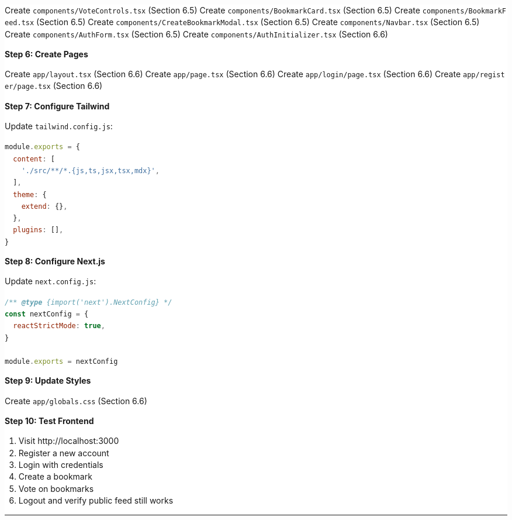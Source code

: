Create `components/VoteControls.tsx` (Section 6.5)
Create `components/BookmarkCard.tsx` (Section 6.5)
Create `components/BookmarkFeed.tsx` (Section 6.5)
Create `components/CreateBookmarkModal.tsx` (Section 6.5)
Create `components/Navbar.tsx` (Section 6.5)
Create `components/AuthForm.tsx` (Section 6.5)
Create `components/AuthInitializer.tsx` (Section 6.6)

**Step 6: Create Pages**

Create `app/layout.tsx` (Section 6.6)
Create `app/page.tsx` (Section 6.6)
Create `app/login/page.tsx` (Section 6.6)
Create `app/register/page.tsx` (Section 6.6)

**Step 7: Configure Tailwind**

Update `tailwind.config.js`:

```javascript
module.exports = {
  content: [
    './src/**/*.{js,ts,jsx,tsx,mdx}',
  ],
  theme: {
    extend: {},
  },
  plugins: [],
}
```

**Step 8: Configure Next.js**

Update `next.config.js`:

```javascript
/** @type {import('next').NextConfig} */
const nextConfig = {
  reactStrictMode: true,
}

module.exports = nextConfig
```

**Step 9: Update Styles**

Create `app/globals.css` (Section 6.6)

**Step 10: Test Frontend**

1. Visit http://localhost:3000
2. Register a new account
3. Login with credentials
4. Create a bookmark
5. Vote on bookmarks
6. Logout and verify public feed still works

---
